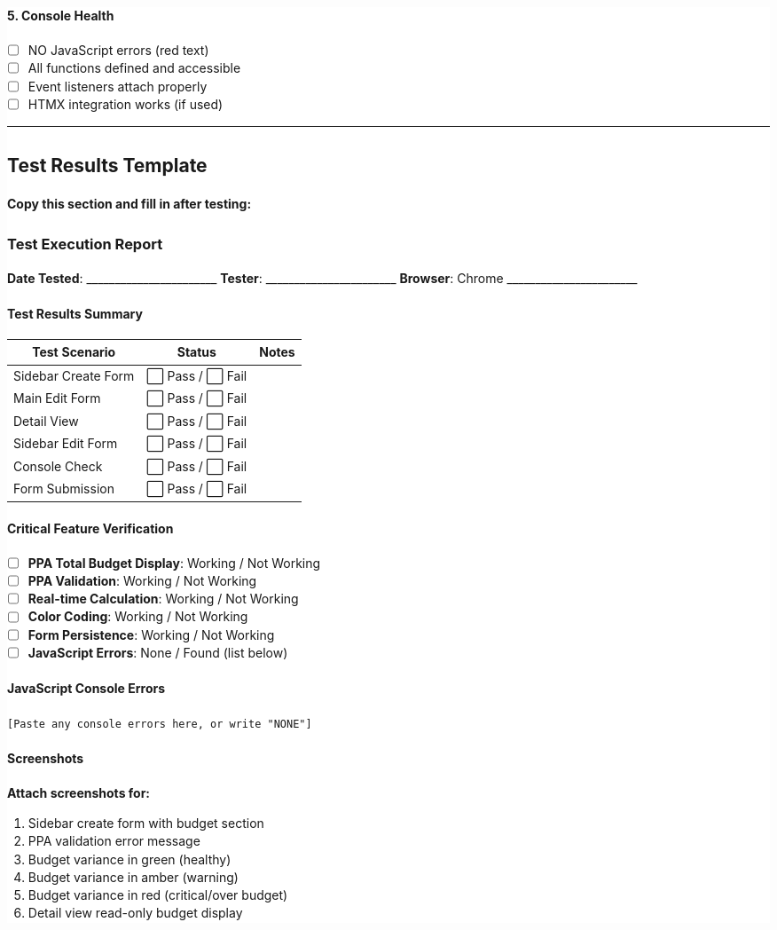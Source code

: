 #### 5. Console Health
- [ ] NO JavaScript errors (red text)
- [ ] All functions defined and accessible
- [ ] Event listeners attach properly
- [ ] HTMX integration works (if used)

---

## Test Results Template

**Copy this section and fill in after testing:**

### Test Execution Report

**Date Tested**: _______________________
**Tester**: _______________________
**Browser**: Chrome _______________________

#### Test Results Summary

| Test Scenario | Status | Notes |
|--------------|--------|-------|
| Sidebar Create Form | ⬜ Pass / ⬜ Fail | |
| Main Edit Form | ⬜ Pass / ⬜ Fail | |
| Detail View | ⬜ Pass / ⬜ Fail | |
| Sidebar Edit Form | ⬜ Pass / ⬜ Fail | |
| Console Check | ⬜ Pass / ⬜ Fail | |
| Form Submission | ⬜ Pass / ⬜ Fail | |

#### Critical Feature Verification

- [ ] **PPA Total Budget Display**: Working / Not Working
- [ ] **PPA Validation**: Working / Not Working
- [ ] **Real-time Calculation**: Working / Not Working
- [ ] **Color Coding**: Working / Not Working
- [ ] **Form Persistence**: Working / Not Working
- [ ] **JavaScript Errors**: None / Found (list below)

#### JavaScript Console Errors

```
[Paste any console errors here, or write "NONE"]
```

#### Screenshots

**Attach screenshots for:**
1. Sidebar create form with budget section
2. PPA validation error message
3. Budget variance in green (healthy)
4. Budget variance in amber (warning)
5. Budget variance in red (critical/over budget)
6. Detail view read-only budget display
